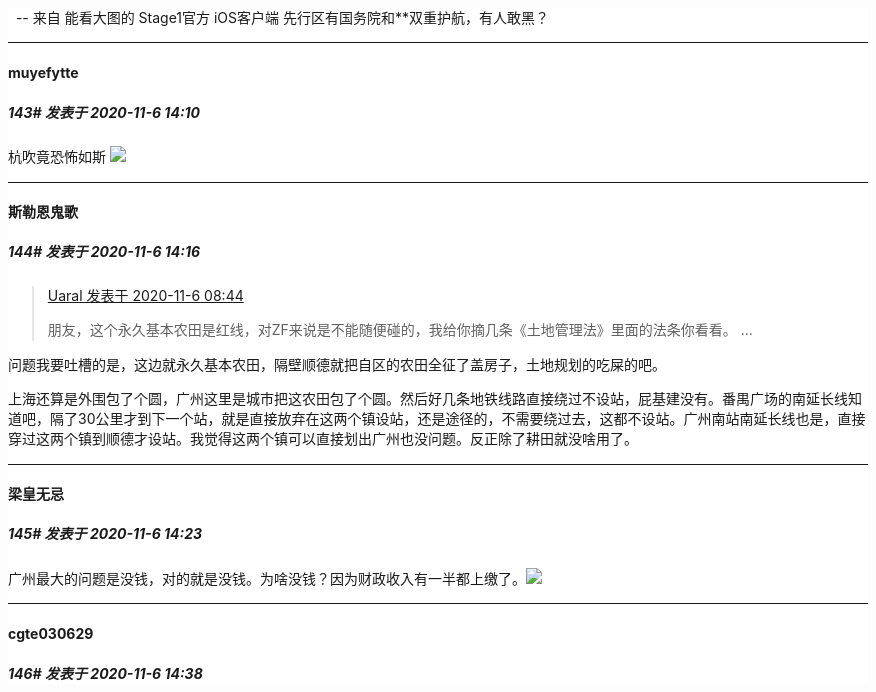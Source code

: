 
  -- 来自 能看大图的 Stage1官方 iOS客户端</blockquote>
先行区有国务院和**双重护航，有人敢黑？







*****

####  muyefytte  
##### 143#       发表于 2020-11-6 14:10




杭吹竟恐怖如斯 <img src="https://static.saraba1st.com/image/smiley/face2017/112.png" referrerpolicy="no-referrer">







*****

####  斯勒恩鬼歌  
##### 144#       发表于 2020-11-6 14:16



<blockquote><a href="httphttps://bbs.saraba1st.com/2b/forum.php?mod=redirect&amp;goto=findpost&amp;pid=49294883&amp;ptid=1970382" target="_blank">Uaral 发表于 2020-11-6 08:44</a>

朋友，这个永久基本农田是红线，对ZF来说是不能随便碰的，我给你摘几条《土地管理法》里面的法条你看看。 ...</blockquote>
问题我要吐槽的是，这边就永久基本农田，隔壁顺德就把自区的农田全征了盖房子，土地规划的吃屎的吧。

上海还算是外围包了个圆，广州这里是城市把这农田包了个圆。然后好几条地铁线路直接绕过不设站，屁基建没有。番禺广场的南延长线知道吧，隔了30公里才到下一个站，就是直接放弃在这两个镇设站，还是途径的，不需要绕过去，这都不设站。广州南站南延长线也是，直接穿过这两个镇到顺德才设站。我觉得这两个镇可以直接划出广州也没问题。反正除了耕田就没啥用了。







*****

####  梁皇无忌  
##### 145#       发表于 2020-11-6 14:23




广州最大的问题是没钱，对的就是没钱。为啥没钱？因为财政收入有一半都上缴了。<img src="https://static.saraba1st.com/image/smiley/face2017/067.png" referrerpolicy="no-referrer">







*****

####  cgte030629  
##### 146#       发表于 2020-11-6 14:38
